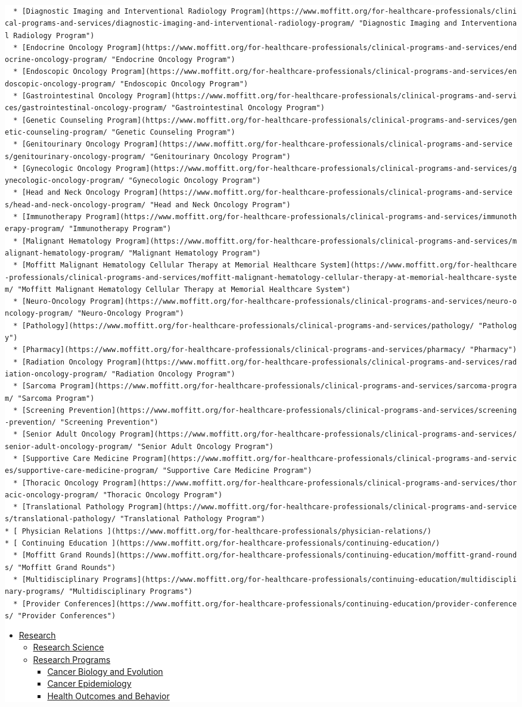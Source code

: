      * [Diagnostic Imaging and Interventional Radiology Program](https://www.moffitt.org/for-healthcare-professionals/clinical-programs-and-services/diagnostic-imaging-and-interventional-radiology-program/ "Diagnostic Imaging and Interventional Radiology Program")
      * [Endocrine Oncology Program](https://www.moffitt.org/for-healthcare-professionals/clinical-programs-and-services/endocrine-oncology-program/ "Endocrine Oncology Program")
      * [Endoscopic Oncology Program](https://www.moffitt.org/for-healthcare-professionals/clinical-programs-and-services/endoscopic-oncology-program/ "Endoscopic Oncology Program")
      * [Gastrointestinal Oncology Program](https://www.moffitt.org/for-healthcare-professionals/clinical-programs-and-services/gastrointestinal-oncology-program/ "Gastrointestinal Oncology Program")
      * [Genetic Counseling Program](https://www.moffitt.org/for-healthcare-professionals/clinical-programs-and-services/genetic-counseling-program/ "Genetic Counseling Program")
      * [Genitourinary Oncology Program](https://www.moffitt.org/for-healthcare-professionals/clinical-programs-and-services/genitourinary-oncology-program/ "Genitourinary Oncology Program")
      * [Gynecologic Oncology Program](https://www.moffitt.org/for-healthcare-professionals/clinical-programs-and-services/gynecologic-oncology-program/ "Gynecologic Oncology Program")
      * [Head and Neck Oncology Program](https://www.moffitt.org/for-healthcare-professionals/clinical-programs-and-services/head-and-neck-oncology-program/ "Head and Neck Oncology Program")
      * [Immunotherapy Program](https://www.moffitt.org/for-healthcare-professionals/clinical-programs-and-services/immunotherapy-program/ "Immunotherapy Program")
      * [Malignant Hematology Program](https://www.moffitt.org/for-healthcare-professionals/clinical-programs-and-services/malignant-hematology-program/ "Malignant Hematology Program")
      * [Moffitt Malignant Hematology Cellular Therapy at Memorial Healthcare System](https://www.moffitt.org/for-healthcare-professionals/clinical-programs-and-services/moffitt-malignant-hematology-cellular-therapy-at-memorial-healthcare-system/ "Moffitt Malignant Hematology Cellular Therapy at Memorial Healthcare System")
      * [Neuro-Oncology Program](https://www.moffitt.org/for-healthcare-professionals/clinical-programs-and-services/neuro-oncology-program/ "Neuro-Oncology Program")
      * [Pathology](https://www.moffitt.org/for-healthcare-professionals/clinical-programs-and-services/pathology/ "Pathology")
      * [Pharmacy](https://www.moffitt.org/for-healthcare-professionals/clinical-programs-and-services/pharmacy/ "Pharmacy")
      * [Radiation Oncology Program](https://www.moffitt.org/for-healthcare-professionals/clinical-programs-and-services/radiation-oncology-program/ "Radiation Oncology Program")
      * [Sarcoma Program](https://www.moffitt.org/for-healthcare-professionals/clinical-programs-and-services/sarcoma-program/ "Sarcoma Program")
      * [Screening Prevention](https://www.moffitt.org/for-healthcare-professionals/clinical-programs-and-services/screening-prevention/ "Screening Prevention")
      * [Senior Adult Oncology Program](https://www.moffitt.org/for-healthcare-professionals/clinical-programs-and-services/senior-adult-oncology-program/ "Senior Adult Oncology Program")
      * [Supportive Care Medicine Program](https://www.moffitt.org/for-healthcare-professionals/clinical-programs-and-services/supportive-care-medicine-program/ "Supportive Care Medicine Program")
      * [Thoracic Oncology Program](https://www.moffitt.org/for-healthcare-professionals/clinical-programs-and-services/thoracic-oncology-program/ "Thoracic Oncology Program")
      * [Translational Pathology Program](https://www.moffitt.org/for-healthcare-professionals/clinical-programs-and-services/translational-pathology/ "Translational Pathology Program")
    * [ Physician Relations ](https://www.moffitt.org/for-healthcare-professionals/physician-relations/)
    * [ Continuing Education ](https://www.moffitt.org/for-healthcare-professionals/continuing-education/)
      * [Moffitt Grand Rounds](https://www.moffitt.org/for-healthcare-professionals/continuing-education/moffitt-grand-rounds/ "Moffitt Grand Rounds")
      * [Multidisciplinary Programs](https://www.moffitt.org/for-healthcare-professionals/continuing-education/multidisciplinary-programs/ "Multidisciplinary Programs")
      * [Provider Conferences](https://www.moffitt.org/for-healthcare-professionals/continuing-education/provider-conferences/ "Provider Conferences")
  * [Research](https://www.moffitt.org/research-science/researchers/aleksandr-lazaryan)
    * [ Research Science ](https://www.moffitt.org/research-science/)
    * [ Research Programs ](https://www.moffitt.org/research-science/research-programs/)
      * [Cancer Biology and Evolution](https://www.moffitt.org/research-science/research-programs/cancer-biology-and-evolution/ "Cancer Biology and Evolution")
      * [Cancer Epidemiology](https://www.moffitt.org/research-science/research-programs/cancer-epidemiology/ "Cancer Epidemiology")
      * [Health Outcomes and Behavior](https://www.moffitt.org/research-science/research-programs/health-outcomes-behavior/ "Health Outcomes and Behavior")
